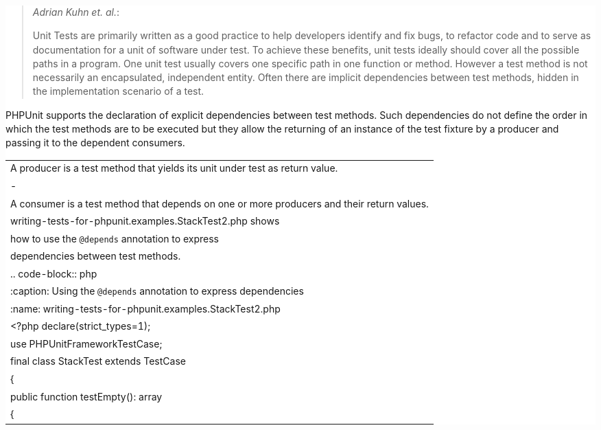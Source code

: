 > *Adrian Kuhn et. al.*:
>
> Unit Tests are primarily written as a good practice to help developers
> identify and fix bugs, to refactor code and to serve as documentation
> for a unit of software under test. To achieve these benefits, unit
> tests ideally should cover all the possible paths in a program. One
> unit test usually covers one specific path in one function or method.
> However a test method is not necessarily an encapsulated, independent
> entity. Often there are implicit dependencies between test methods,
> hidden in the implementation scenario of a test.

PHPUnit supports the declaration of explicit dependencies between test
methods. Such dependencies do not define the order in which the test
methods are to be executed but they allow the returning of an instance
of the test fixture by a producer and passing it to the dependent
consumers.

<table>
<tbody>
<tr class="odd">
<td>A producer is a test method that yields its unit under test as return value.</td>
</tr>
<tr class="even">
<td>-</td>
</tr>
<tr class="odd">
<td>A consumer is a test method that depends on one or more producers and their return values.</td>
</tr>
<tr class="even">
<td>writing-tests-for-phpunit.examples.StackTest2.php shows</td>
</tr>
<tr class="odd">
<td>how to use the <code>@depends</code> annotation to express</td>
</tr>
<tr class="even">
<td>dependencies between test methods.</td>
</tr>
<tr class="odd">
<td>.. code-block:: php</td>
</tr>
<tr class="even">
<td>:caption: Using the <code>@depends</code> annotation to express dependencies</td>
</tr>
<tr class="odd">
<td>:name: writing-tests-for-phpunit.examples.StackTest2.php</td>
</tr>
<tr class="even">
<td>&lt;?php declare(strict_types=1);</td>
</tr>
<tr class="odd">
<td>use PHPUnitFrameworkTestCase;</td>
</tr>
<tr class="even">
<td>final class StackTest extends TestCase</td>
</tr>
<tr class="odd">
<td>{</td>
</tr>
<tr class="even">
<td>public function testEmpty(): array</td>
</tr>
<tr class="odd">
<td>{</td>
</tr>